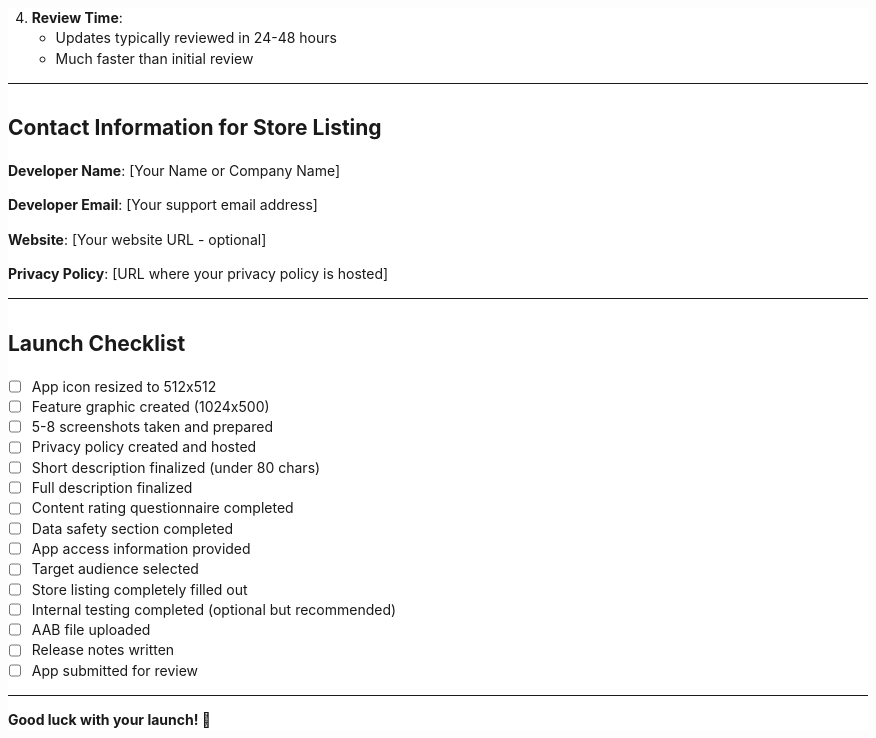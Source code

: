 4. **Review Time**:
   - Updates typically reviewed in 24-48 hours
   - Much faster than initial review

---

## Contact Information for Store Listing

**Developer Name**: [Your Name or Company Name]

**Developer Email**: [Your support email address]

**Website**: [Your website URL - optional]

**Privacy Policy**: [URL where your privacy policy is hosted]

---

## Launch Checklist

- [ ] App icon resized to 512x512
- [ ] Feature graphic created (1024x500)
- [ ] 5-8 screenshots taken and prepared
- [ ] Privacy policy created and hosted
- [ ] Short description finalized (under 80 chars)
- [ ] Full description finalized
- [ ] Content rating questionnaire completed
- [ ] Data safety section completed
- [ ] App access information provided
- [ ] Target audience selected
- [ ] Store listing completely filled out
- [ ] Internal testing completed (optional but recommended)
- [ ] AAB file uploaded
- [ ] Release notes written
- [ ] App submitted for review

---

**Good luck with your launch! 🚀**
